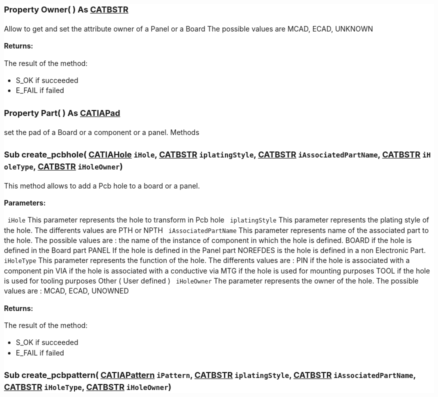 ### Property **Owner**( ) As [CATBSTR](../System/typedef_CATBSTR_8129.md)

   Allow to get and set the attribute owner of a Panel or a Board The possible values are MCAD, ECAD, UNKNOWN

**Returns:**

The result of the method:
  * S_OK if succeeded
  * E_FAIL if failed

### Property **Part**( ) As [CATIAPad](../PartInterfaces/interface_Pad_1979.md)

   set the pad of a Board or a component or a panel.  Methods

### Sub **create_pcbhole**( [CATIAHole](../PartInterfaces/interface_Hole_3612.md)  `iHole`,  [CATBSTR](../System/typedef_CATBSTR_8129.md)  `iplatingStyle`,  [CATBSTR](../System/typedef_CATBSTR_8129.md)  `iAssociatedPartName`,  [CATBSTR](../System/typedef_CATBSTR_8129.md)  `iHoleType`,  [CATBSTR](../System/typedef_CATBSTR_8129.md)  `iHoleOwner`)

   This method allows to add a Pcb hole to a board or a panel.

**Parameters:**

` iHole`      This parameter represents the hole to transform in Pcb hole
` iplatingStyle`      This parameter represents the plating style of the hole. The differents values are PTH or NPTH
` iAssociatedPartName`      This parameter represents name of the associated part to the hole. The possible values are : the name of the instance of component in which the hole is defined. BOARD if the hole is defined in the Board part PANEL If the hole is defined in the Panel part NOREFDES is the hole is defined in a non Electronic Part.
` iHoleType`      This parameter represents the function of the hole. The differents values are : PIN if the hole is associated with a component pin VIA if the hole is associated with a conductive via MTG if the hole is used for mounting purposes TOOL if the hole is used for tooling purposes Other ( User defined )
` iHoleOwner`      The parameter represents the owner of the hole. The possible values are : MCAD, ECAD, UNOWNED

**Returns:**

The result of the method:
  * S_OK if succeeded
  * E_FAIL if failed

### Sub **create_pcbpattern**( [CATIAPattern](../PartInterfaces/interface_Pattern_11228.md)  `iPattern`,  [CATBSTR](../System/typedef_CATBSTR_8129.md)  `iplatingStyle`,  [CATBSTR](../System/typedef_CATBSTR_8129.md)  `iAssociatedPartName`,  [CATBSTR](../System/typedef_CATBSTR_8129.md)  `iHoleType`,  [CATBSTR](../System/typedef_CATBSTR_8129.md)  `iHoleOwner`)
